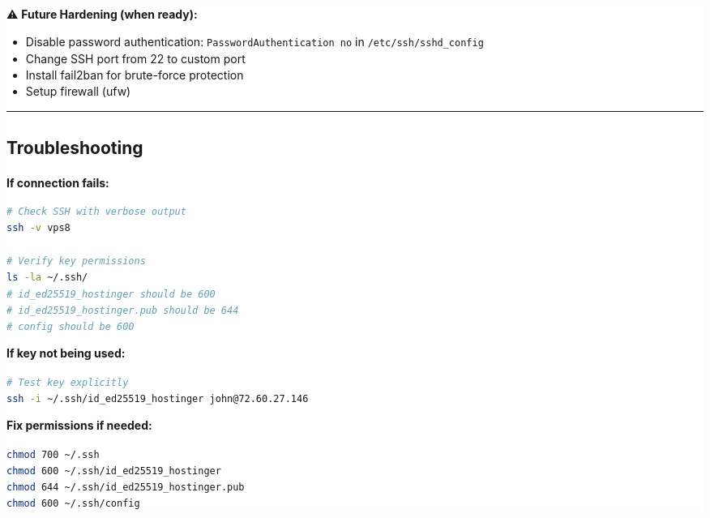 ⚠️ **Future Hardening (when ready):**
- Disable password authentication: `PasswordAuthentication no` in `/etc/ssh/sshd_config`
- Change SSH port from 22 to custom port
- Install fail2ban for brute-force protection
- Setup firewall (ufw)

---

## Troubleshooting

**If connection fails:**
```bash
# Check SSH with verbose output
ssh -v vps8

# Verify key permissions
ls -la ~/.ssh/
# id_ed25519_hostinger should be 600
# id_ed25519_hostinger.pub should be 644
# config should be 600
```

**If key not being used:**
```bash
# Test key explicitly
ssh -i ~/.ssh/id_ed25519_hostinger john@72.60.27.146
```

**Fix permissions if needed:**
```bash
chmod 700 ~/.ssh
chmod 600 ~/.ssh/id_ed25519_hostinger
chmod 644 ~/.ssh/id_ed25519_hostinger.pub
chmod 600 ~/.ssh/config
```
